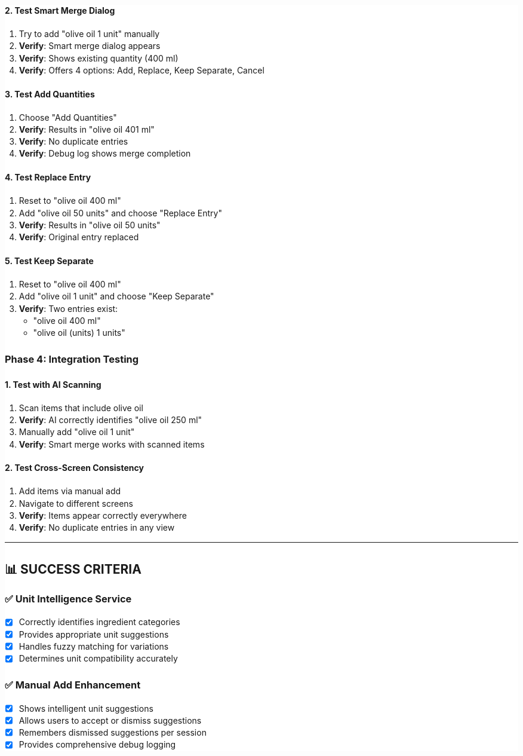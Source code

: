 #### **2. Test Smart Merge Dialog**
1. Try to add "olive oil 1 unit" manually
2. **Verify**: Smart merge dialog appears
3. **Verify**: Shows existing quantity (400 ml)
4. **Verify**: Offers 4 options: Add, Replace, Keep Separate, Cancel

#### **3. Test Add Quantities**
1. Choose "Add Quantities"
2. **Verify**: Results in "olive oil 401 ml"
3. **Verify**: No duplicate entries
4. **Verify**: Debug log shows merge completion

#### **4. Test Replace Entry**
1. Reset to "olive oil 400 ml"
2. Add "olive oil 50 units" and choose "Replace Entry"
3. **Verify**: Results in "olive oil 50 units"
4. **Verify**: Original entry replaced

#### **5. Test Keep Separate**
1. Reset to "olive oil 400 ml"
2. Add "olive oil 1 unit" and choose "Keep Separate"
3. **Verify**: Two entries exist:
   - "olive oil 400 ml"
   - "olive oil (units) 1 units"

### **Phase 4: Integration Testing**

#### **1. Test with AI Scanning**
1. Scan items that include olive oil
2. **Verify**: AI correctly identifies "olive oil 250 ml"
3. Manually add "olive oil 1 unit"
4. **Verify**: Smart merge works with scanned items

#### **2. Test Cross-Screen Consistency**
1. Add items via manual add
2. Navigate to different screens
3. **Verify**: Items appear correctly everywhere
4. **Verify**: No duplicate entries in any view

---

## 📊 **SUCCESS CRITERIA**

### **✅ Unit Intelligence Service**
- [x] Correctly identifies ingredient categories
- [x] Provides appropriate unit suggestions
- [x] Handles fuzzy matching for variations
- [x] Determines unit compatibility accurately

### **✅ Manual Add Enhancement**
- [x] Shows intelligent unit suggestions
- [x] Allows users to accept or dismiss suggestions
- [x] Remembers dismissed suggestions per session
- [x] Provides comprehensive debug logging
